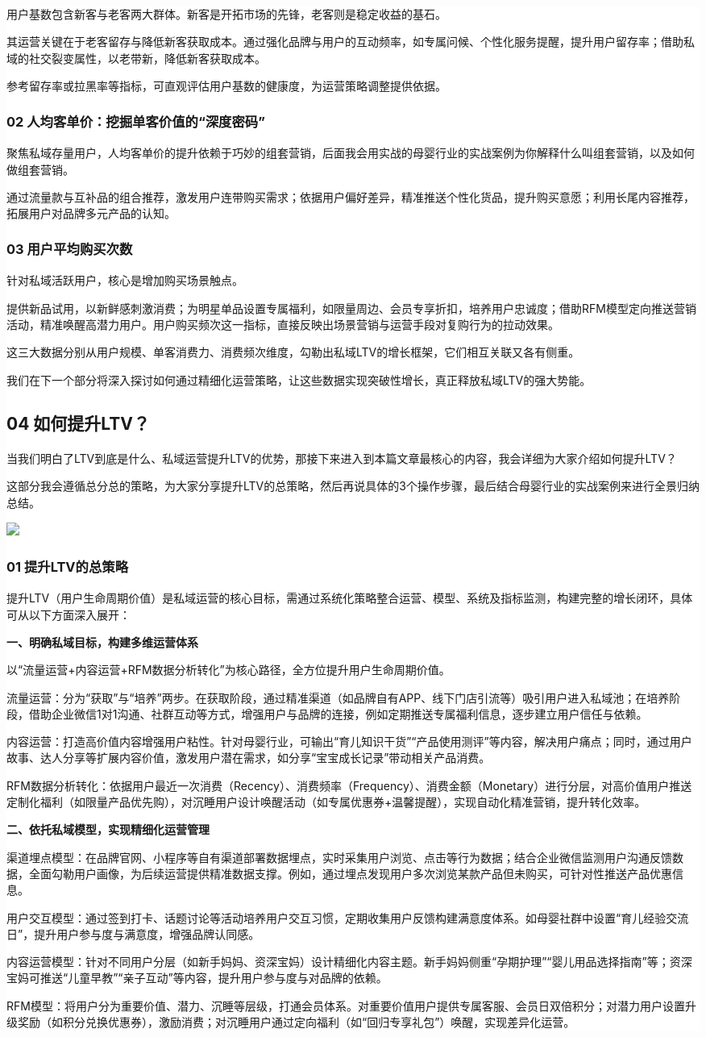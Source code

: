 用户基数包含新客与老客两大群体。新客是开拓市场的先锋，老客则是稳定收益的基石。

其运营关键在于老客留存与降低新客获取成本。通过强化品牌与用户的互动频率，如专属问候、个性化服务提醒，提升用户留存率；借助私域的社交裂变属性，以老带新，降低新客获取成本。

参考留存率或拉黑率等指标，可直观评估用户基数的健康度，为运营策略调整提供依据。

### 02 人均客单价：挖掘单客价值的“深度密码”

聚焦私域存量用户，人均客单价的提升依赖于巧妙的组套营销，后面我会用实战的母婴行业的实战案例为你解释什么叫组套营销，以及如何做组套营销。

通过流量款与互补品的组合推荐，激发用户连带购买需求；依据用户偏好差异，精准推送个性化货品，提升购买意愿；利用长尾内容推荐，拓展用户对品牌多元产品的认知。

### 03 用户平均购买次数

针对私域活跃用户，核心是增加购买场景触点。

提供新品试用，以新鲜感刺激消费；为明星单品设置专属福利，如限量周边、会员专享折扣，培养用户忠诚度；借助RFM模型定向推送营销活动，精准唤醒高潜力用户。用户购买频次这一指标，直接反映出场景营销与运营手段对复购行为的拉动效果。

这三大数据分别从用户规模、单客消费力、消费频次维度，勾勒出私域LTV的增长框架，它们相互关联又各有侧重。

我们在下一个部分将深入探讨如何通过精细化运营策略，让这些数据实现突破性增长，真正释放私域LTV的强大势能。

## 04 如何提升LTV？

当我们明白了LTV到底是什么、私域运营提升LTV的优势，那接下来进入到本篇文章最核心的内容，我会详细为大家介绍如何提升LTV？

这部分我会遵循总分总的策略，为大家分享提升LTV的总策略，然后再说具体的3个操作步骤，最后结合母婴行业的实战案例来进行全景归纳总结。

![](https://image.woshipm.com/wp-files/2025/06/AsGZnaIzLb7H633xWsQn.png)

### 01 提升LTV的总策略

提升LTV（用户生命周期价值）是私域运营的核心目标，需通过系统化策略整合运营、模型、系统及指标监测，构建完整的增长闭环，具体可从以下方面深入展开：

**一、明确私域目标，构建多维运营体系**

以“流量运营+内容运营+RFM数据分析转化”为核心路径，全方位提升用户生命周期价值。

流量运营：分为“获取”与“培养”两步。在获取阶段，通过精准渠道（如品牌自有APP、线下门店引流等）吸引用户进入私域池；在培养阶段，借助企业微信1对1沟通、社群互动等方式，增强用户与品牌的连接，例如定期推送专属福利信息，逐步建立用户信任与依赖。

内容运营：打造高价值内容增强用户粘性。针对母婴行业，可输出“育儿知识干货”“产品使用测评”等内容，解决用户痛点；同时，通过用户故事、达人分享等扩展内容价值，激发用户潜在需求，如分享“宝宝成长记录”带动相关产品消费。

RFM数据分析转化：依据用户最近一次消费（Recency）、消费频率（Frequency）、消费金额（Monetary）进行分层，对高价值用户推送定制化福利（如限量产品优先购），对沉睡用户设计唤醒活动（如专属优惠券+温馨提醒），实现自动化精准营销，提升转化效率。

**二、依托私域模型，实现精细化运营管理**

渠道埋点模型：在品牌官网、小程序等自有渠道部署数据埋点，实时采集用户浏览、点击等行为数据；结合企业微信监测用户沟通反馈数据，全面勾勒用户画像，为后续运营提供精准数据支撑。例如，通过埋点发现用户多次浏览某款产品但未购买，可针对性推送产品优惠信息。

用户交互模型：通过签到打卡、话题讨论等活动培养用户交互习惯，定期收集用户反馈构建满意度体系。如母婴社群中设置“育儿经验交流日”，提升用户参与度与满意度，增强品牌认同感。

内容运营模型：针对不同用户分层（如新手妈妈、资深宝妈）设计精细化内容主题。新手妈妈侧重“孕期护理”“婴儿用品选择指南”等；资深宝妈可推送“儿童早教”“亲子互动”等内容，提升用户参与度与对品牌的依赖。

RFM模型：将用户分为重要价值、潜力、沉睡等层级，打通会员体系。对重要价值用户提供专属客服、会员日双倍积分；对潜力用户设置升级奖励（如积分兑换优惠券），激励消费；对沉睡用户通过定向福利（如“回归专享礼包”）唤醒，实现差异化运营。
